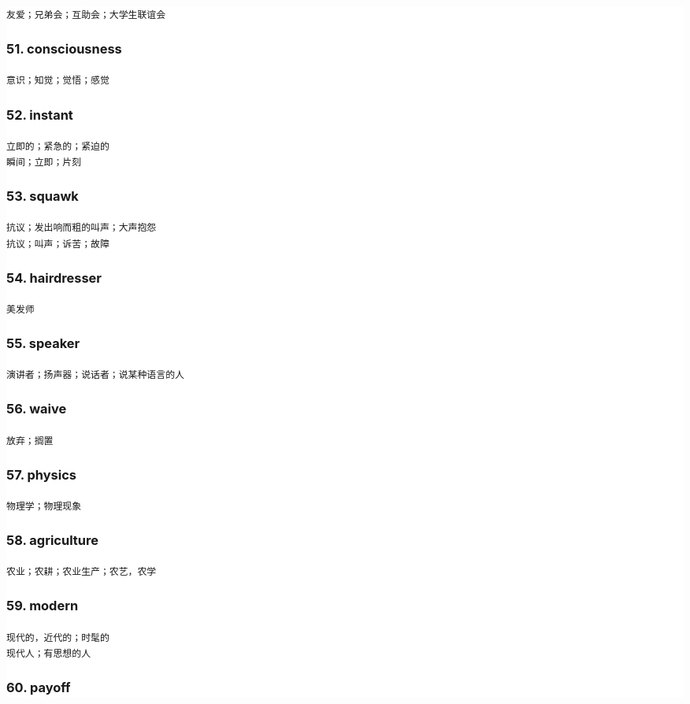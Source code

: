 ```
友爱；兄弟会；互助会；大学生联谊会
```
### 51. consciousness

```
意识；知觉；觉悟；感觉
```
### 52. instant

```
立即的；紧急的；紧迫的
瞬间；立即；片刻
```
### 53. squawk

```
抗议；发出响而粗的叫声；大声抱怨
抗议；叫声；诉苦；故障
```
### 54. hairdresser

```
美发师
```
### 55. speaker

```
演讲者；扬声器；说话者；说某种语言的人
```
### 56. waive

```
放弃；搁置
```
### 57. physics

```
物理学；物理现象
```
### 58. agriculture

```
农业；农耕；农业生产；农艺，农学
```
### 59. modern

```
现代的，近代的；时髦的
现代人；有思想的人
```
### 60. payoff
